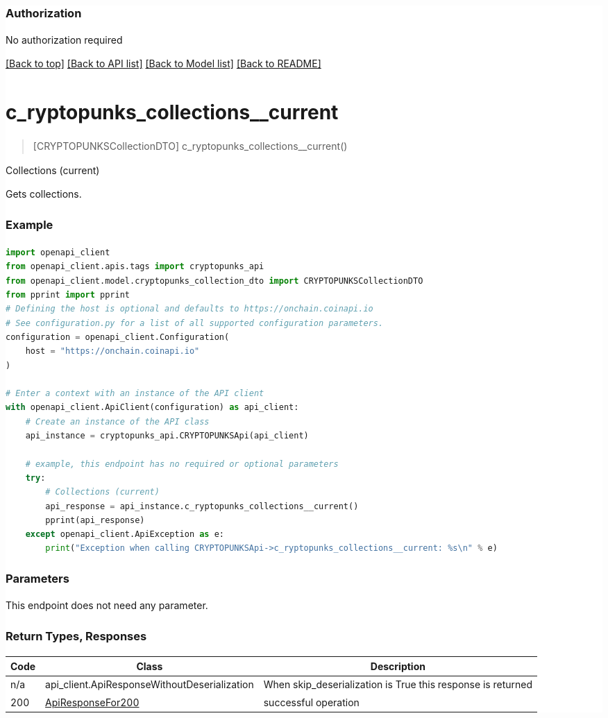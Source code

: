 ### Authorization

No authorization required

[[Back to top]](#__pageTop) [[Back to API list]](../../../README.md#documentation-for-api-endpoints) [[Back to Model list]](../../../README.md#documentation-for-models) [[Back to README]](../../../README.md)

# **c_ryptopunks_collections__current**
<a id="c_ryptopunks_collections__current"></a>
> [CRYPTOPUNKSCollectionDTO] c_ryptopunks_collections__current()

Collections (current)

Gets collections.

### Example

```python
import openapi_client
from openapi_client.apis.tags import cryptopunks_api
from openapi_client.model.cryptopunks_collection_dto import CRYPTOPUNKSCollectionDTO
from pprint import pprint
# Defining the host is optional and defaults to https://onchain.coinapi.io
# See configuration.py for a list of all supported configuration parameters.
configuration = openapi_client.Configuration(
    host = "https://onchain.coinapi.io"
)

# Enter a context with an instance of the API client
with openapi_client.ApiClient(configuration) as api_client:
    # Create an instance of the API class
    api_instance = cryptopunks_api.CRYPTOPUNKSApi(api_client)

    # example, this endpoint has no required or optional parameters
    try:
        # Collections (current)
        api_response = api_instance.c_ryptopunks_collections__current()
        pprint(api_response)
    except openapi_client.ApiException as e:
        print("Exception when calling CRYPTOPUNKSApi->c_ryptopunks_collections__current: %s\n" % e)
```
### Parameters
This endpoint does not need any parameter.

### Return Types, Responses

Code | Class | Description
------------- | ------------- | -------------
n/a | api_client.ApiResponseWithoutDeserialization | When skip_deserialization is True this response is returned
200 | [ApiResponseFor200](#c_ryptopunks_collections__current.ApiResponseFor200) | successful operation
